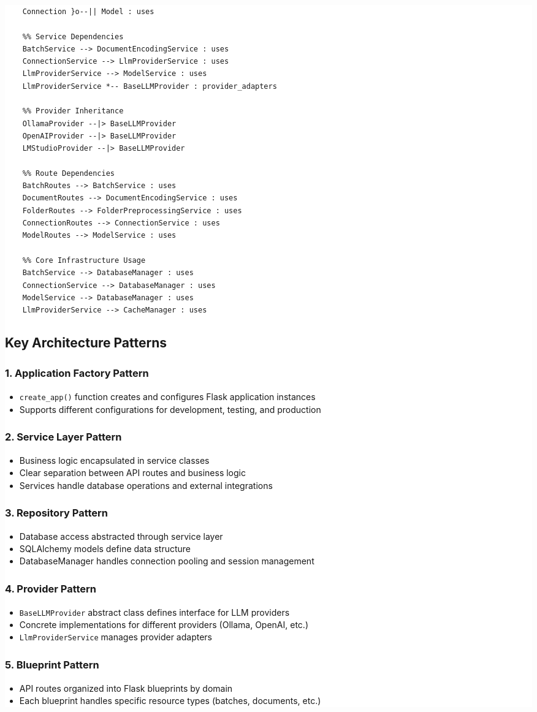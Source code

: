 ```mermaid
    Connection }o--|| Model : uses
    
    %% Service Dependencies
    BatchService --> DocumentEncodingService : uses
    ConnectionService --> LlmProviderService : uses
    LlmProviderService --> ModelService : uses
    LlmProviderService *-- BaseLLMProvider : provider_adapters
    
    %% Provider Inheritance
    OllamaProvider --|> BaseLLMProvider
    OpenAIProvider --|> BaseLLMProvider
    LMStudioProvider --|> BaseLLMProvider
    
    %% Route Dependencies
    BatchRoutes --> BatchService : uses
    DocumentRoutes --> DocumentEncodingService : uses
    FolderRoutes --> FolderPreprocessingService : uses
    ConnectionRoutes --> ConnectionService : uses
    ModelRoutes --> ModelService : uses
    
    %% Core Infrastructure Usage
    BatchService --> DatabaseManager : uses
    ConnectionService --> DatabaseManager : uses
    ModelService --> DatabaseManager : uses
    LlmProviderService --> CacheManager : uses
```

## Key Architecture Patterns

### 1. **Application Factory Pattern**
- `create_app()` function creates and configures Flask application instances
- Supports different configurations for development, testing, and production

### 2. **Service Layer Pattern**
- Business logic encapsulated in service classes
- Clear separation between API routes and business logic
- Services handle database operations and external integrations

### 3. **Repository Pattern**
- Database access abstracted through service layer
- SQLAlchemy models define data structure
- DatabaseManager handles connection pooling and session management

### 4. **Provider Pattern**
- `BaseLLMProvider` abstract class defines interface for LLM providers
- Concrete implementations for different providers (Ollama, OpenAI, etc.)
- `LlmProviderService` manages provider adapters

### 5. **Blueprint Pattern**
- API routes organized into Flask blueprints by domain
- Each blueprint handles specific resource types (batches, documents, etc.)
